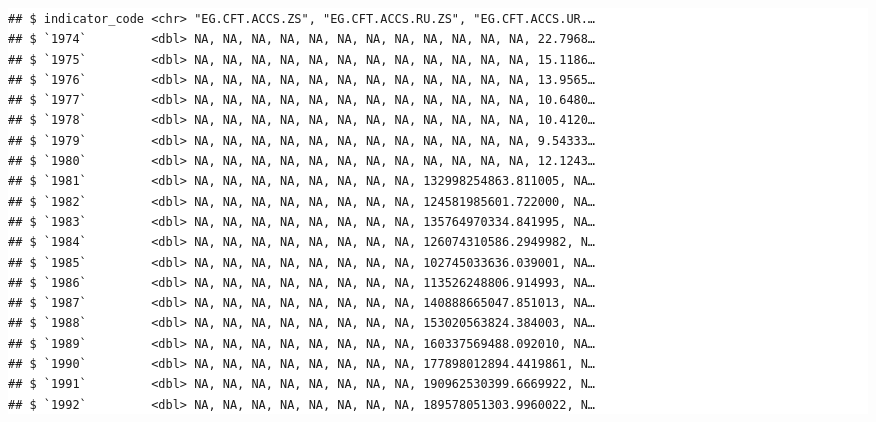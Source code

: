     ## $ indicator_code <chr> "EG.CFT.ACCS.ZS", "EG.CFT.ACCS.RU.ZS", "EG.CFT.ACCS.UR.…
    ## $ `1974`         <dbl> NA, NA, NA, NA, NA, NA, NA, NA, NA, NA, NA, NA, 22.7968…
    ## $ `1975`         <dbl> NA, NA, NA, NA, NA, NA, NA, NA, NA, NA, NA, NA, 15.1186…
    ## $ `1976`         <dbl> NA, NA, NA, NA, NA, NA, NA, NA, NA, NA, NA, NA, 13.9565…
    ## $ `1977`         <dbl> NA, NA, NA, NA, NA, NA, NA, NA, NA, NA, NA, NA, 10.6480…
    ## $ `1978`         <dbl> NA, NA, NA, NA, NA, NA, NA, NA, NA, NA, NA, NA, 10.4120…
    ## $ `1979`         <dbl> NA, NA, NA, NA, NA, NA, NA, NA, NA, NA, NA, NA, 9.54333…
    ## $ `1980`         <dbl> NA, NA, NA, NA, NA, NA, NA, NA, NA, NA, NA, NA, 12.1243…
    ## $ `1981`         <dbl> NA, NA, NA, NA, NA, NA, NA, NA, 132998254863.811005, NA…
    ## $ `1982`         <dbl> NA, NA, NA, NA, NA, NA, NA, NA, 124581985601.722000, NA…
    ## $ `1983`         <dbl> NA, NA, NA, NA, NA, NA, NA, NA, 135764970334.841995, NA…
    ## $ `1984`         <dbl> NA, NA, NA, NA, NA, NA, NA, NA, 126074310586.2949982, N…
    ## $ `1985`         <dbl> NA, NA, NA, NA, NA, NA, NA, NA, 102745033636.039001, NA…
    ## $ `1986`         <dbl> NA, NA, NA, NA, NA, NA, NA, NA, 113526248806.914993, NA…
    ## $ `1987`         <dbl> NA, NA, NA, NA, NA, NA, NA, NA, 140888665047.851013, NA…
    ## $ `1988`         <dbl> NA, NA, NA, NA, NA, NA, NA, NA, 153020563824.384003, NA…
    ## $ `1989`         <dbl> NA, NA, NA, NA, NA, NA, NA, NA, 160337569488.092010, NA…
    ## $ `1990`         <dbl> NA, NA, NA, NA, NA, NA, NA, NA, 177898012894.4419861, N…
    ## $ `1991`         <dbl> NA, NA, NA, NA, NA, NA, NA, NA, 190962530399.6669922, N…
    ## $ `1992`         <dbl> NA, NA, NA, NA, NA, NA, NA, NA, 189578051303.9960022, N…